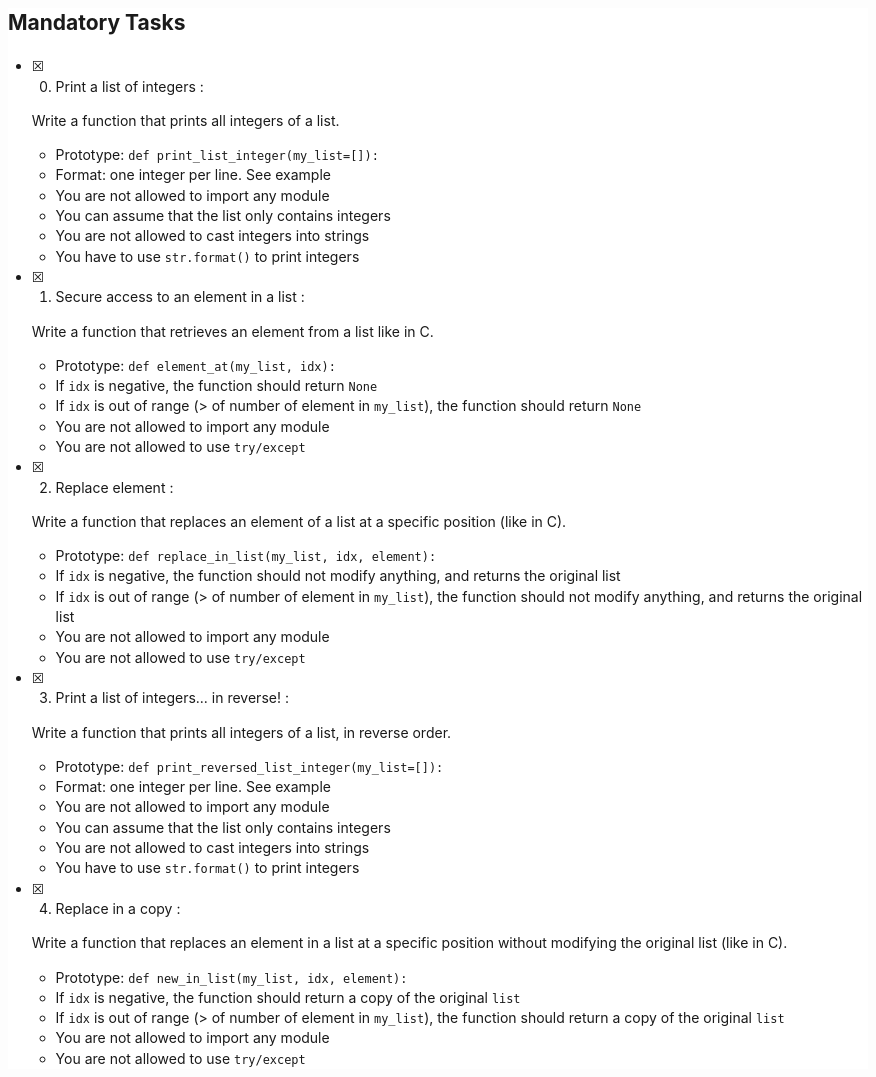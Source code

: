 
## Mandatory Tasks

- [x] 0. Print a list of integers : 
	
	Write a function that prints all integers of a list.

	-   Prototype:  `def print_list_integer(my_list=[]):`
	-   Format: one integer per line. See example
	-   You are not allowed to import any module
	-   You can assume that the list only contains integers
	-   You are not allowed to cast integers into strings
	-   You have to use  `str.format()`  to print integers

- [x] 1. Secure access to an element in a list : 

	Write a function that retrieves an element from a list like in C.

	-   Prototype:  `def element_at(my_list, idx):`
	-   If  `idx`  is negative, the function should return  `None`
	-   If  `idx`  is out of range (> of number of element in  `my_list`), the function should return  `None`
	-   You are not allowed to import any module
	-   You are not allowed to use  `try/except`

- [x] 2. Replace element : 

	Write a function that replaces an element of a list at a specific position (like in C).

	-   Prototype:  `def replace_in_list(my_list, idx, element):`
	-   If  `idx`  is negative, the function should not modify anything, and returns the original list
	-   If  `idx`  is out of range (> of number of element in  `my_list`), the function should not modify anything, and returns the original list
	-   You are not allowed to import any module
	-   You are not allowed to use  `try/except`

- [x] 3. Print a list of integers... in reverse! : 

	Write a function that prints all integers of a list, in reverse order.

	-   Prototype:  `def print_reversed_list_integer(my_list=[]):`
	-   Format: one integer per line. See example
	-   You are not allowed to import any module
	-   You can assume that the list only contains integers
	-   You are not allowed to cast integers into strings
	-   You have to use  `str.format()`  to print integers

- [x] 4. Replace in a copy :

	Write a function that replaces an element in a list at a specific position without modifying the original list (like in C).

	-   Prototype:  `def new_in_list(my_list, idx, element):`
	-   If  `idx`  is negative, the function should return a copy of the original  `list`
	-   If  `idx`  is out of range (> of number of element in  `my_list`), the function should return a copy of the original  `list`
	-   You are not allowed to import any module
	-   You are not allowed to use  `try/except`
